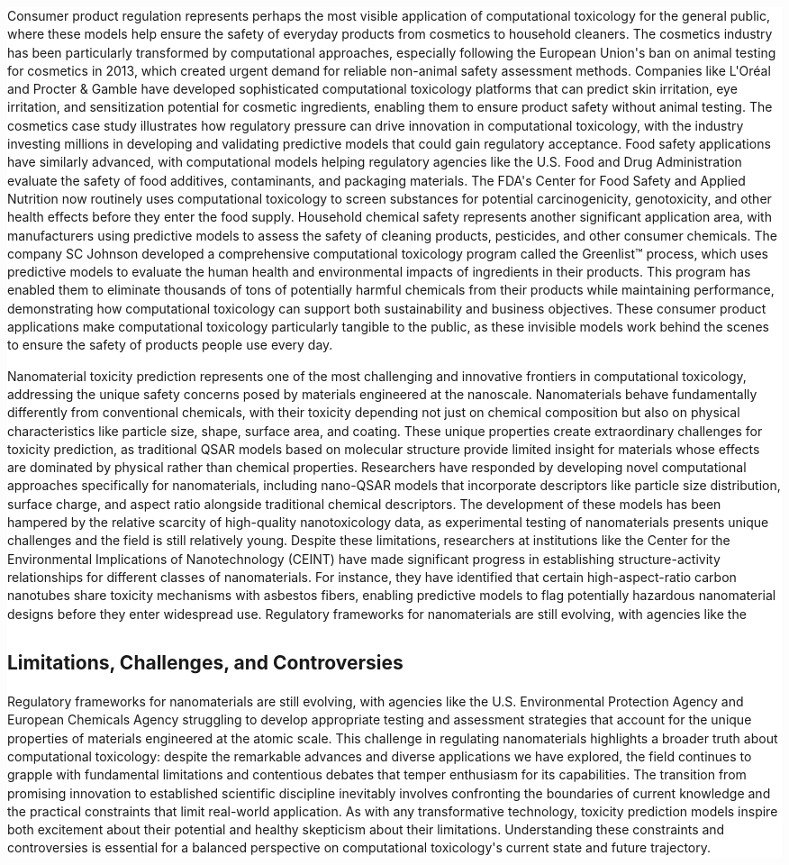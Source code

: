 Consumer product regulation represents perhaps the most visible application of computational toxicology for the general public, where these models help ensure the safety of everyday products from cosmetics to household cleaners. The cosmetics industry has been particularly transformed by computational approaches, especially following the European Union's ban on animal testing for cosmetics in 2013, which created urgent demand for reliable non-animal safety assessment methods. Companies like L'Oréal and Procter & Gamble have developed sophisticated computational toxicology platforms that can predict skin irritation, eye irritation, and sensitization potential for cosmetic ingredients, enabling them to ensure product safety without animal testing. The cosmetics case study illustrates how regulatory pressure can drive innovation in computational toxicology, with the industry investing millions in developing and validating predictive models that could gain regulatory acceptance. Food safety applications have similarly advanced, with computational models helping regulatory agencies like the U.S. Food and Drug Administration evaluate the safety of food additives, contaminants, and packaging materials. The FDA's Center for Food Safety and Applied Nutrition now routinely uses computational toxicology to screen substances for potential carcinogenicity, genotoxicity, and other health effects before they enter the food supply. Household chemical safety represents another significant application area, with manufacturers using predictive models to assess the safety of cleaning products, pesticides, and other consumer chemicals. The company SC Johnson developed a comprehensive computational toxicology program called the Greenlist™ process, which uses predictive models to evaluate the human health and environmental impacts of ingredients in their products. This program has enabled them to eliminate thousands of tons of potentially harmful chemicals from their products while maintaining performance, demonstrating how computational toxicology can support both sustainability and business objectives. These consumer product applications make computational toxicology particularly tangible to the public, as these invisible models work behind the scenes to ensure the safety of products people use every day.

Nanomaterial toxicity prediction represents one of the most challenging and innovative frontiers in computational toxicology, addressing the unique safety concerns posed by materials engineered at the nanoscale. Nanomaterials behave fundamentally differently from conventional chemicals, with their toxicity depending not just on chemical composition but also on physical characteristics like particle size, shape, surface area, and coating. These unique properties create extraordinary challenges for toxicity prediction, as traditional QSAR models based on molecular structure provide limited insight for materials whose effects are dominated by physical rather than chemical properties. Researchers have responded by developing novel computational approaches specifically for nanomaterials, including nano-QSAR models that incorporate descriptors like particle size distribution, surface charge, and aspect ratio alongside traditional chemical descriptors. The development of these models has been hampered by the relative scarcity of high-quality nanotoxicology data, as experimental testing of nanomaterials presents unique challenges and the field is still relatively young. Despite these limitations, researchers at institutions like the Center for the Environmental Implications of Nanotechnology (CEINT) have made significant progress in establishing structure-activity relationships for different classes of nanomaterials. For instance, they have identified that certain high-aspect-ratio carbon nanotubes share toxicity mechanisms with asbestos fibers, enabling predictive models to flag potentially hazardous nanomaterial designs before they enter widespread use. Regulatory frameworks for nanomaterials are still evolving, with agencies like the

## Limitations, Challenges, and Controversies

Regulatory frameworks for nanomaterials are still evolving, with agencies like the U.S. Environmental Protection Agency and European Chemicals Agency struggling to develop appropriate testing and assessment strategies that account for the unique properties of materials engineered at the atomic scale. This challenge in regulating nanomaterials highlights a broader truth about computational toxicology: despite the remarkable advances and diverse applications we have explored, the field continues to grapple with fundamental limitations and contentious debates that temper enthusiasm for its capabilities. The transition from promising innovation to established scientific discipline inevitably involves confronting the boundaries of current knowledge and the practical constraints that limit real-world application. As with any transformative technology, toxicity prediction models inspire both excitement about their potential and healthy skepticism about their limitations. Understanding these constraints and controversies is essential for a balanced perspective on computational toxicology's current state and future trajectory.
